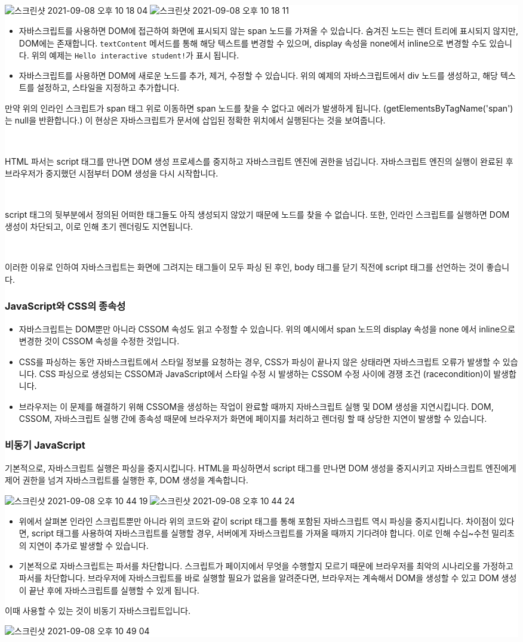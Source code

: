 <img width="500" alt="스크린샷 2021-09-08 오후 10 18 04" src="https://user-images.githubusercontent.com/81012135/132516750-2a99dcd8-276d-4b85-979e-a40338931522.png">

<img width="600" alt="스크린샷 2021-09-08 오후 10 18 11" src="https://user-images.githubusercontent.com/81012135/132516796-eca62286-d8e0-4f85-83fe-c76c9aa4ac98.png">

- 자바스크립트를 사용하면 DOM에 접근하여 화면에 표시되지 않는 span 노드를 가져올 수 있습니다. 숨겨진 노드는 렌더 트리에 표시되지 않지만, DOM에는 존재합니다. `textContent` 메서드를 통해 해당 텍스트를 변경할 수 있으며, display 속성을 none에서 inline으로 변경할 수도 있습니다. 위의 예제는 `Hello interactive student!`가 표시 됩니다.

- 자바스크립트를 사용하면 DOM에 새로운 노드를 추가, 제거, 수정할 수 있습니다. 위의 예제의 자바스크립트에서 div 노드를 생성하고, 해당 텍스트를 설정하고, 스타일을 지정하고 추가합니다.

만약 위의 인라인 스크립트가 span 태그 위로 이동하면 span 노드를 찾을 수 없다고 에러가 발생하게 됩니다.
(getElementsByTagName('span')는 null을 반환합니다.) 이 현상은 자바스크립트가 문서에 삽입된 정확한 위치에서 실행된다는 것을 보여줍니다.

<br>

HTML 파서는 script 태그를 만나면 DOM 생성 프로세스를 중지하고 자바스크립트 엔진에 권한을 넘깁니다. 자바스크립트 엔진의 실행이 완료된 후 브라우저가 중지했던 시점부터 DOM 생성을 다시 시작합니다.

<br>

script 태그의 뒷부분에서 정의된 어떠한 태그들도 아직 생성되지 않았기 때문에 노드를 찾을 수 없습니다. 또한, 인라인 스크립트를 실행하면 DOM 생성이 차단되고, 이로 인해 초기 렌더링도 지연됩니다.

<br>

이러한 이유로 인하여 자바스크립트는 화면에 그려지는 태그들이 모두 파싱 된 후인, body 태그를 닫기 직전에 script 태그를 선언하는 것이 좋습니다.

### JavaScript와 CSS의 종속성

- 자바스크립트는 DOM뿐만 아니라 CSSOM 속성도 읽고 수정할 수 있습니다. 위의 예시에서 span 노드의 display 속성을 none 에서 inline으로 변경한 것이 CSSOM 속성을 수정한 것입니다.

- CSS를 파싱하는 동안 자바스크립트에서 스타일 정보를 요청하는 경우, CSS가 파싱이 끝나지 않은 상태라면 자바스크립트 오류가 발생할 수 있습니다. CSS 파싱으로 생성되는 CSSOM과 JavaScript에서 스타일 수정 시 발생하는 CSSOM 수정 사이에 경쟁 조건 (racecondition)이 발생합니다.

- 브라우저는 이 문제를 해결하기 위해 CSSOM을 생성하는 작업이 완료할 때까지 자바스크립트 실행 및 DOM 생성을 지연시킵니다. DOM, CSSOM, 자바스크립트 실행 간에 종속성 때문에 브라우저가 화면에 페이지를 처리하고 렌더링 할 때 상당한 지연이 발생할 수 있습니다.

### 비동기 JavaScript

기본적으로, 자바스크립트 실행은 파싱을 중지시킵니다. HTML을 파싱하면서 script 태그를 만나면 DOM 생성을 중지시키고 자바스크립트 엔진에게 제어 권한을 넘겨 자바스크립트를 실행한 후, DOM 생성을 계속합니다.

<img width="600" alt="스크린샷 2021-09-08 오후 10 44 19" src="https://user-images.githubusercontent.com/81012135/132521077-e8f80483-4ad8-4845-a2e6-d0321aa56c8d.png">

<img width="600" alt="스크린샷 2021-09-08 오후 10 44 24" src="https://user-images.githubusercontent.com/81012135/132521096-9427a524-eb07-4b14-a0a4-799a9108e221.png">

- 위에서 살펴본 인라인 스크립트뿐만 아니라 위의 코드와 같이 script 태그를 통해 포함된 자바스크립트 역시 파싱을 중지시킵니다. 차이점이 있다면, script 태그를 사용하여 자바스크립트를 실행할 경우, 서버에게 자바스크립트를 가져올 때까지 기다려야 합니다. 이로 인해 수십~수천 밀리초의 지연이 추가로 발생할 수 있습니다.

- 기본적으로 자바스크립트는 파서를 차단합니다. 스크립트가 페이지에서 무엇을 수행할지 모르기 때문에 브라우저를 최악의 시나리오를 가정하고 파서를 차단합니다. 브라우저에 자바스크립트를 바로 실행할 필요가 없음을 알려준다면, 브라우저는 계속해서 DOM을 생성할 수 있고 DOM 생성이 끝난 후에 자바스크립트를 실행할 수 있게 됩니다.

이때 사용할 수 있는 것이 비동기 자바스크립트입니다.

<img width="600" alt="스크린샷 2021-09-08 오후 10 49 04" src="https://user-images.githubusercontent.com/81012135/132521848-9bff90a9-f25d-4c81-81ee-bbb240c22a79.png">
